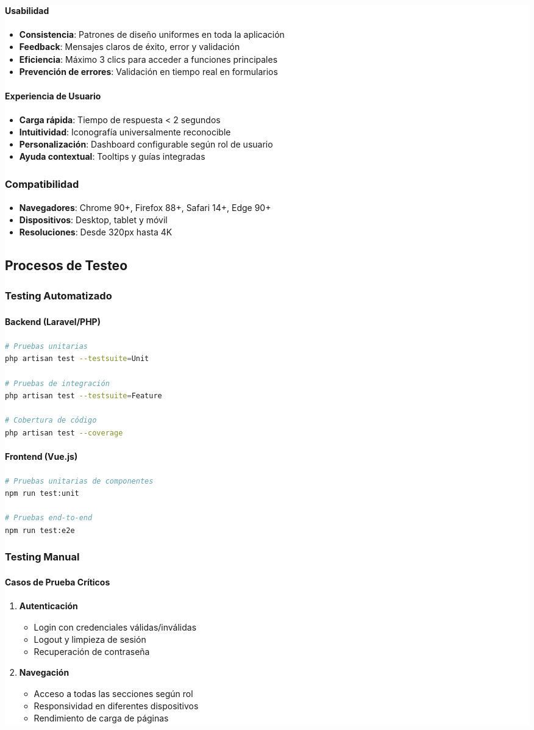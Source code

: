 #### Usabilidad
- **Consistencia**: Patrones de diseño uniformes en toda la aplicación
- **Feedback**: Mensajes claros de éxito, error y validación
- **Eficiencia**: Máximo 3 clics para acceder a funciones principales
- **Prevención de errores**: Validación en tiempo real en formularios

#### Experiencia de Usuario
- **Carga rápida**: Tiempo de respuesta < 2 segundos
- **Intuitividad**: Iconografía universalmente reconocible
- **Personalización**: Dashboard configurable según rol de usuario
- **Ayuda contextual**: Tooltips y guías integradas

### Compatibilidad
- **Navegadores**: Chrome 90+, Firefox 88+, Safari 14+, Edge 90+
- **Dispositivos**: Desktop, tablet y móvil
- **Resoluciones**: Desde 320px hasta 4K

## Procesos de Testeo

### Testing Automatizado

#### Backend (Laravel/PHP)
```bash
# Pruebas unitarias
php artisan test --testsuite=Unit

# Pruebas de integración
php artisan test --testsuite=Feature

# Cobertura de código
php artisan test --coverage
```

#### Frontend (Vue.js)
```bash
# Pruebas unitarias de componentes
npm run test:unit

# Pruebas end-to-end
npm run test:e2e
```

### Testing Manual

#### Casos de Prueba Críticos
1. **Autenticación**
   - Login con credenciales válidas/inválidas
   - Logout y limpieza de sesión
   - Recuperación de contraseña

2. **Navegación**
   - Acceso a todas las secciones según rol
   - Responsividad en diferentes dispositivos
   - Rendimiento de carga de páginas
